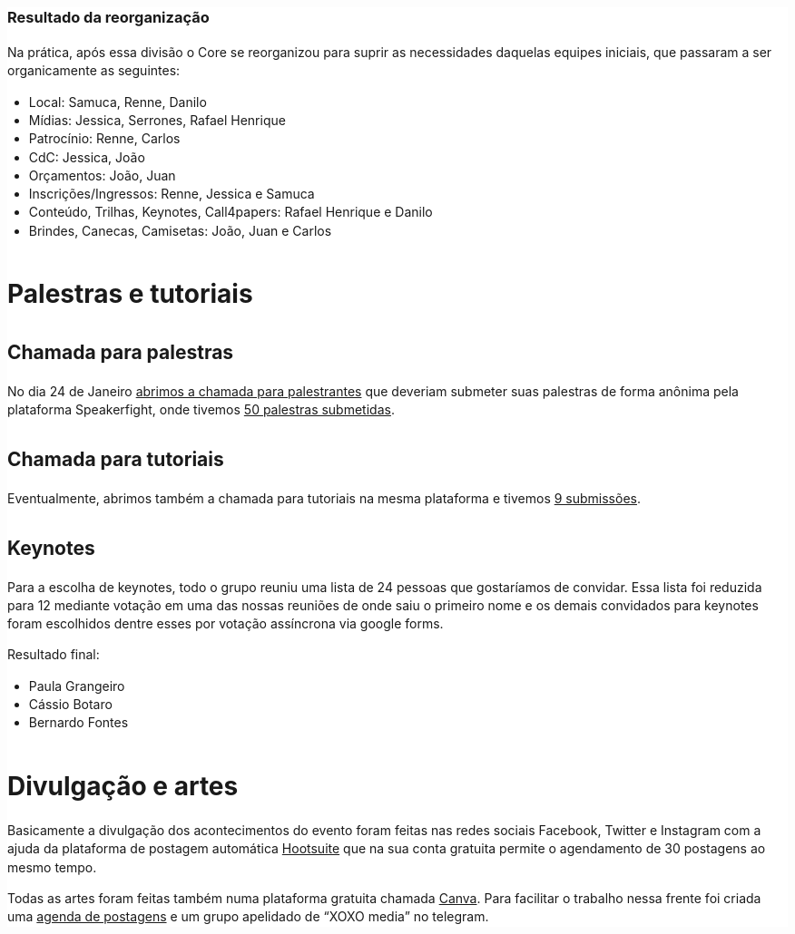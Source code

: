 ### Resultado da reorganização

Na prática, após essa divisão o Core se reorganizou para suprir as necessidades daquelas equipes iniciais, que passaram a ser organicamente as seguintes:

- Local: Samuca, Renne, Danilo
- Mídias: Jessica, Serrones, Rafael Henrique
- Patrocínio: Renne, Carlos
- CdC: Jessica, João
- Orçamentos: João, Juan
- Inscrições/Ingressos: Renne, Jessica e Samuca
- Conteúdo, Trilhas, Keynotes, Call4papers: Rafael Henrique e Danilo
- Brindes, Canecas, Camisetas: João, Juan e Carlos

# Palestras e tutoriais

## Chamada para palestras

No dia 24 de Janeiro [abrimos a chamada para palestrantes](https://docs.google.com/document/d/1M_dbBJEvmksjZl02e3rgofi0XzWtH3zu1wu5NVa18Bw/edit?usp=sharing) que deveriam submeter suas palestras de forma anônima pela plataforma Speakerfight, onde tivemos [50 palestras submetidas](https://speakerfight.com/events/python-sudeste-2018-palestras/).

## Chamada para tutoriais

Eventualmente, abrimos também a chamada para tutoriais na mesma plataforma e tivemos [9 submissões](https://speakerfight.com/events/python-sudeste-2018-tutoriais/).

## Keynotes

Para a escolha de keynotes, todo o grupo reuniu uma lista de 24 pessoas que gostaríamos de convidar. Essa lista foi reduzida para 12 mediante votação em uma das nossas reuniões de onde saiu o primeiro nome e os demais convidados para keynotes foram escolhidos dentre esses por votação assíncrona via google forms.

Resultado final:

- Paula Grangeiro
- Cássio Botaro
- Bernardo Fontes

# Divulgação e artes

Basicamente a divulgação dos acontecimentos do evento foram feitas nas redes sociais Facebook, Twitter e Instagram com a ajuda da plataforma de postagem automática [Hootsuite](http://hootsuite.com/) que na sua conta gratuita permite o agendamento de 30 postagens ao mesmo tempo.

Todas as artes foram feitas também numa plataforma gratuita chamada [Canva](http://canva.com/). Para facilitar o trabalho nessa frente foi criada uma [agenda de postagens](https://docs.google.com/spreadsheets/d/14Xqv2W_aJjTWOn8EXi85_IqIG1rj_1jD5-X2uYVIDFI/edit?usp=sharing) e um grupo apelidado de “XOXO media” no telegram.
